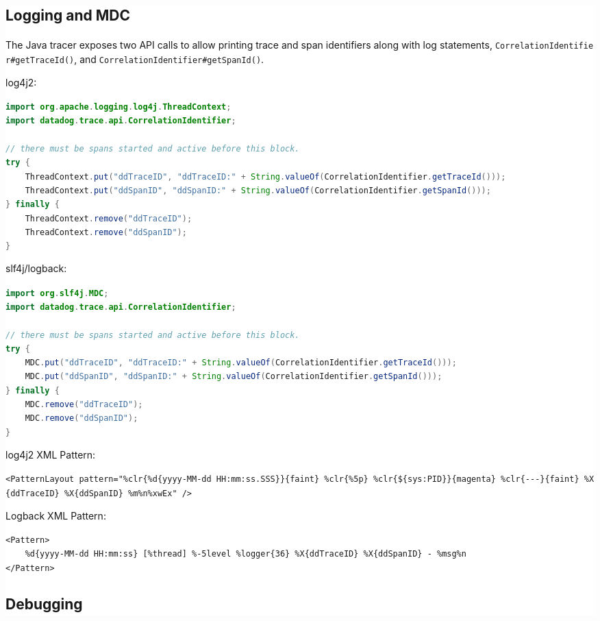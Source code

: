 ## Logging and MDC

The Java tracer exposes two API calls to allow printing trace and span identifiers along with log statements, `CorrelationIdentifier#getTraceId()`, and `CorrelationIdentifier#getSpanId()`.

log4j2:

```java
import org.apache.logging.log4j.ThreadContext;
import datadog.trace.api.CorrelationIdentifier;

// there must be spans started and active before this block.
try {
    ThreadContext.put("ddTraceID", "ddTraceID:" + String.valueOf(CorrelationIdentifier.getTraceId()));
    ThreadContext.put("ddSpanID", "ddSpanID:" + String.valueOf(CorrelationIdentifier.getSpanId()));
} finally {
    ThreadContext.remove("ddTraceID");
    ThreadContext.remove("ddSpanID");
}
```

slf4j/logback:

```java
import org.slf4j.MDC;
import datadog.trace.api.CorrelationIdentifier;

// there must be spans started and active before this block.
try {
    MDC.put("ddTraceID", "ddTraceID:" + String.valueOf(CorrelationIdentifier.getTraceId()));
    MDC.put("ddSpanID", "ddSpanID:" + String.valueOf(CorrelationIdentifier.getSpanId()));
} finally {
    MDC.remove("ddTraceID");
    MDC.remove("ddSpanID");
}
```

log4j2 XML Pattern:

```
<PatternLayout pattern="%clr{%d{yyyy-MM-dd HH:mm:ss.SSS}}{faint} %clr{%5p} %clr{${sys:PID}}{magenta} %clr{---}{faint} %X{ddTraceID} %X{ddSpanID} %m%n%xwEx" />
```

Logback XML Pattern:

```
<Pattern>
    %d{yyyy-MM-dd HH:mm:ss} [%thread] %-5level %logger{36} %X{ddTraceID} %X{ddSpanID} - %msg%n
</Pattern>
```


## Debugging


[1]: https://github.com/DataDog/documentation#outside-contributors
[2]: /help
[3]: https://docs.datadoghq.com/tracing/setup
[4]: https://docs.datadoghq.com/tracing/setup/docker/
[5]: /tracing/visualization/services_list/
[6]: https://github.com/opentracing/opentracing-java
[7]: https://docs.datadoghq.com/integrations/java/
[8]: https://docs.oracle.com/javase/8/docs/api/java/lang/instrument/package-summary.html
[9]: http://bytebuddy.net/
[10]: https://github.com/DataDog/dd-trace-java/blob/master/dd-java-agent/instrumentation/trace-annotation/src/main/java/datadog/trace/instrumentation/trace_annotation/TraceAnnotationsInstrumentation.java#L37
[11]: https://github.com/DataDog/dd-trace-java/blob/master/dd-trace-api/src/main/java/datadog/trace/api/DDTags.java
[12]: https://github.com/opentracing/opentracing-java/blob/master/opentracing-api/src/main/java/io/opentracing/tag/Tags.java